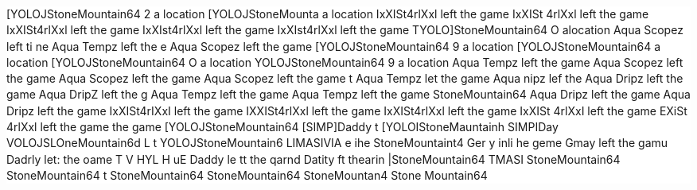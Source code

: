 [YOLOJStoneMountain64 2 a location
[YOLOJStoneMounta a location
IxXISt4rlXxl left the game
IxXISt 4rlXxl left the game
IxXISt4rlXxl left the game
IxXIst4rlXxl left the game
IxXIst4rlXxl left the game
TYOLO]StoneMountain64 O alocation
Aqua Scopez left ti ne
Aqua Tempz left the e
Aqua Scopez left the game
[YOLOJStoneMountain64 9 a location
[YOLOJStoneMountain64
a location
[YOLOJStoneMountain64 O a location
YOLOJStoneMountain64 9 a location
Aqua Tempz left the game
Aqua Scopez left the game
Aqua Scopez left the game
Aqua Scopez left the game
t
Aqua Tempz let the game
Aqua nipz lef the
Aqua Dripz left the game
Aqua DripZ left the g
Aqua Tempz left the game
Aqua Tempz left the game
StoneMountain64
Aqua Dripz left the game
Aqua Dripz left the game
IxXISt4rIXxI left the game
IXXISt4rlXxl left the game
IxXISt4rlXxl left the game
IxXISt 4rlXxI left the game
EXiSt 4rlXxl left the game
the game
[YOLOJStoneMountain64
[SIMP]Daddy
t
[YOLOIStoneMauntainh
SIMPIDay
VOLOJSLOneMountain6d
L
t
YOLOJStoneMountain6
LIMASIVIA
e ihe
StoneMountaint4
Ger y inli he geme
Gmay left the gamu
Dadrly let: the oame
T V HYL H uE
Daddy le tt the qarnd
Datity ft thearin
|StoneMountain64
TMASI
StoneMountain64
StoneMountain64
t
StoneMountain64
StoneMountain64
StoneMountan4
Stone Mountain64